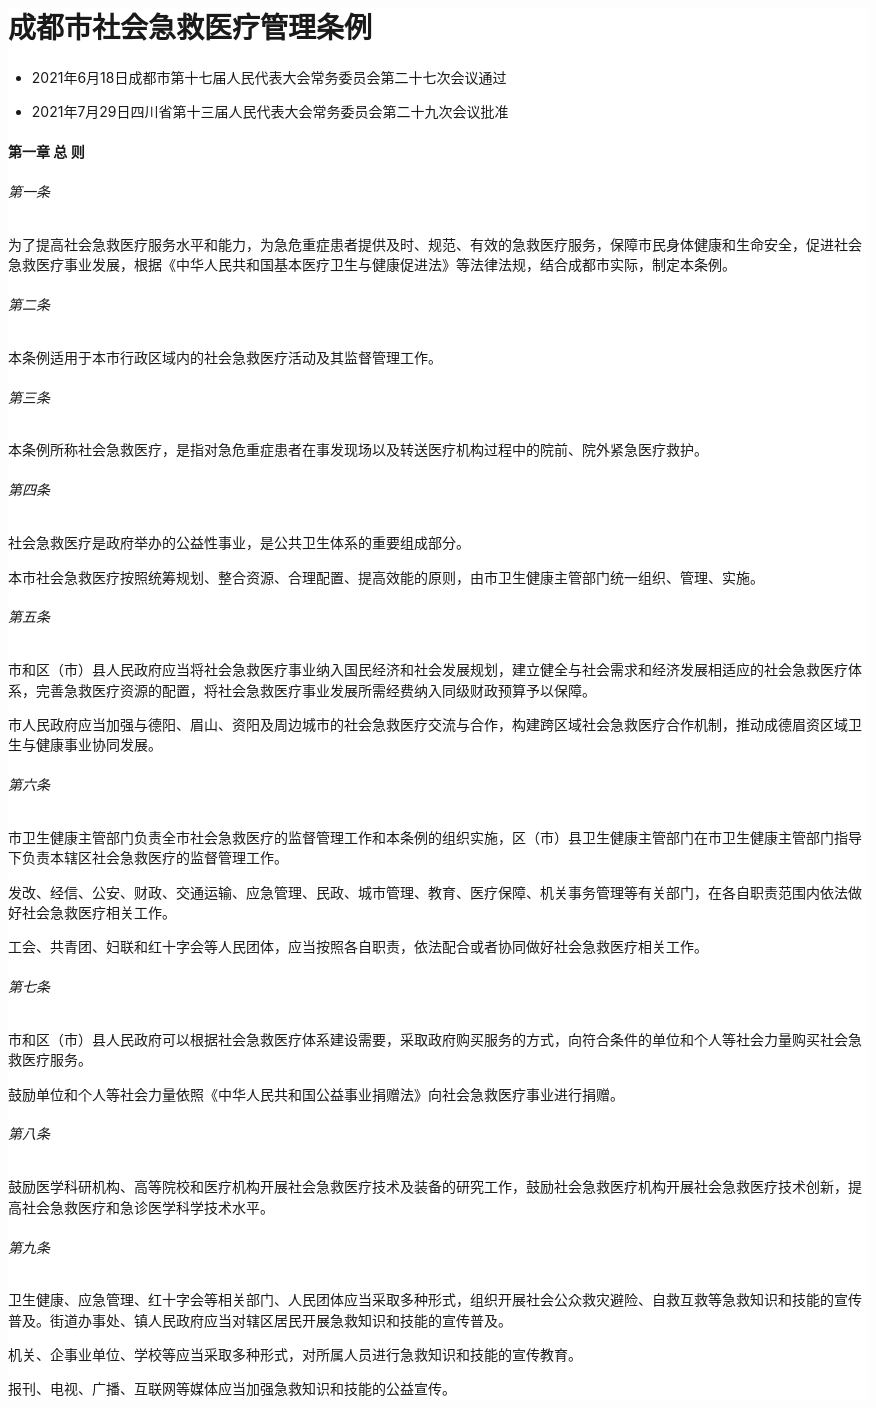 # 成都市社会急救医疗管理条例

- 2021年6月18日成都市第十七届人民代表大会常务委员会第二十七次会议通过

- 2021年7月29日四川省第十三届人民代表大会常务委员会第二十九次会议批准



#### 第一章 总 则

###### 第一条

为了提高社会急救医疗服务水平和能力，为急危重症患者提供及时、规范、有效的急救医疗服务，保障市民身体健康和生命安全，促进社会急救医疗事业发展，根据《中华人民共和国基本医疗卫生与健康促进法》等法律法规，结合成都市实际，制定本条例。

###### 第二条

本条例适用于本市行政区域内的社会急救医疗活动及其监督管理工作。

###### 第三条

本条例所称社会急救医疗，是指对急危重症患者在事发现场以及转送医疗机构过程中的院前、院外紧急医疗救护。

###### 第四条

社会急救医疗是政府举办的公益性事业，是公共卫生体系的重要组成部分。

本市社会急救医疗按照统筹规划、整合资源、合理配置、提高效能的原则，由市卫生健康主管部门统一组织、管理、实施。

###### 第五条

市和区（市）县人民政府应当将社会急救医疗事业纳入国民经济和社会发展规划，建立健全与社会需求和经济发展相适应的社会急救医疗体系，完善急救医疗资源的配置，将社会急救医疗事业发展所需经费纳入同级财政预算予以保障。

市人民政府应当加强与德阳、眉山、资阳及周边城市的社会急救医疗交流与合作，构建跨区域社会急救医疗合作机制，推动成德眉资区域卫生与健康事业协同发展。

###### 第六条

市卫生健康主管部门负责全市社会急救医疗的监督管理工作和本条例的组织实施，区（市）县卫生健康主管部门在市卫生健康主管部门指导下负责本辖区社会急救医疗的监督管理工作。

发改、经信、公安、财政、交通运输、应急管理、民政、城市管理、教育、医疗保障、机关事务管理等有关部门，在各自职责范围内依法做好社会急救医疗相关工作。

工会、共青团、妇联和红十字会等人民团体，应当按照各自职责，依法配合或者协同做好社会急救医疗相关工作。

###### 第七条

市和区（市）县人民政府可以根据社会急救医疗体系建设需要，采取政府购买服务的方式，向符合条件的单位和个人等社会力量购买社会急救医疗服务。

鼓励单位和个人等社会力量依照《中华人民共和国公益事业捐赠法》向社会急救医疗事业进行捐赠。

###### 第八条

鼓励医学科研机构、高等院校和医疗机构开展社会急救医疗技术及装备的研究工作，鼓励社会急救医疗机构开展社会急救医疗技术创新，提高社会急救医疗和急诊医学科学技术水平。

###### 第九条

卫生健康、应急管理、红十字会等相关部门、人民团体应当采取多种形式，组织开展社会公众救灾避险、自救互救等急救知识和技能的宣传普及。街道办事处、镇人民政府应当对辖区居民开展急救知识和技能的宣传普及。

机关、企事业单位、学校等应当采取多种形式，对所属人员进行急救知识和技能的宣传教育。

报刊、电视、广播、互联网等媒体应当加强急救知识和技能的公益宣传。
